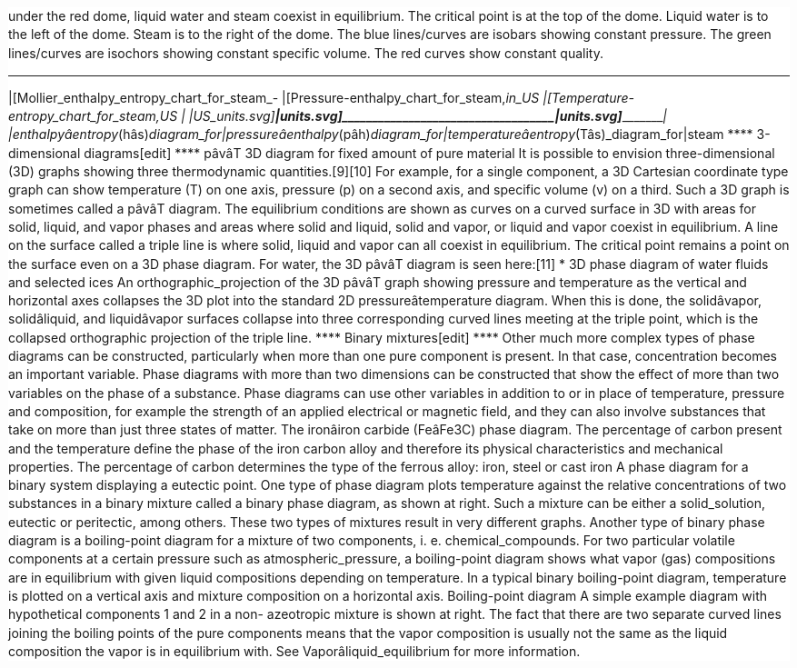 under the red dome, liquid water and steam coexist in equilibrium. The critical
point is at the top of the dome. Liquid water is to the left of the dome. Steam
is to the right of the dome. The blue lines/curves are isobars showing constant
pressure. The green lines/curves are isochors showing constant specific volume.
The red curves show constant quality.
 __________________________________________________________________________________________________________________________________________
|[Mollier_enthalpy_entropy_chart_for_steam_- |[Pressure-enthalpy_chart_for_steam,_in_US    |[Temperature-entropy_chart_for_steam,_US       |
|US_units.svg]_______________________________|units.svg]___________________________________|units.svg]_____________________________________|
|enthalpyâentropy_(hâs)_diagram_for|pressureâenthalpy_(pâh)_diagram_for|temperatureâentropy_(Tâs)_diagram_for|steam
**** 3-dimensional diagrams[edit] ****
pâvâT 3D diagram for fixed amount of pure material
It is possible to envision three-dimensional (3D) graphs showing three
thermodynamic quantities.[9][10] For example, for a single component, a 3D
Cartesian coordinate type graph can show temperature (T) on one axis, pressure
(p) on a second axis, and specific volume (v) on a third. Such a 3D graph is
sometimes called a pâvâT diagram. The equilibrium conditions are shown as
curves on a curved surface in 3D with areas for solid, liquid, and vapor phases
and areas where solid and liquid, solid and vapor, or liquid and vapor coexist
in equilibrium. A line on the surface called a triple line is where solid,
liquid and vapor can all coexist in equilibrium. The critical point remains a
point on the surface even on a 3D phase diagram.
For water, the 3D pâvâT diagram is seen here:[11]
    * 3D phase diagram of water fluids and selected ices
An orthographic_projection of the 3D pâvâT graph showing pressure and
temperature as the vertical and horizontal axes collapses the 3D plot into the
standard 2D pressureâtemperature diagram. When this is done, the
solidâvapor, solidâliquid, and liquidâvapor surfaces collapse into three
corresponding curved lines meeting at the triple point, which is the collapsed
orthographic projection of the triple line.
**** Binary mixtures[edit] ****
Other much more complex types of phase diagrams can be constructed,
particularly when more than one pure component is present. In that case,
concentration becomes an important variable. Phase diagrams with more than two
dimensions can be constructed that show the effect of more than two variables
on the phase of a substance. Phase diagrams can use other variables in addition
to or in place of temperature, pressure and composition, for example the
strength of an applied electrical or magnetic field, and they can also involve
substances that take on more than just three states of matter.
The ironâiron carbide (FeâFe3C) phase diagram. The percentage of carbon
present and the temperature define the phase of the iron carbon alloy and
therefore its physical characteristics and mechanical properties. The
percentage of carbon determines the type of the ferrous alloy: iron, steel or
cast iron
A phase diagram for a binary system displaying a eutectic point.
One type of phase diagram plots temperature against the relative concentrations
of two substances in a binary mixture called a binary phase diagram, as shown
at right. Such a mixture can be either a solid_solution, eutectic or
peritectic, among others. These two types of mixtures result in very different
graphs. Another type of binary phase diagram is a boiling-point diagram for a
mixture of two components, i. e. chemical_compounds. For two particular
volatile components at a certain pressure such as atmospheric_pressure, a
boiling-point diagram shows what vapor (gas) compositions are in equilibrium
with given liquid compositions depending on temperature. In a typical binary
boiling-point diagram, temperature is plotted on a vertical axis and mixture
composition on a horizontal axis.
Boiling-point diagram
A simple example diagram with hypothetical components 1 and 2 in a non-
azeotropic mixture is shown at right. The fact that there are two separate
curved lines joining the boiling points of the pure components means that the
vapor composition is usually not the same as the liquid composition the vapor
is in equilibrium with. See Vaporâliquid_equilibrium for more information.